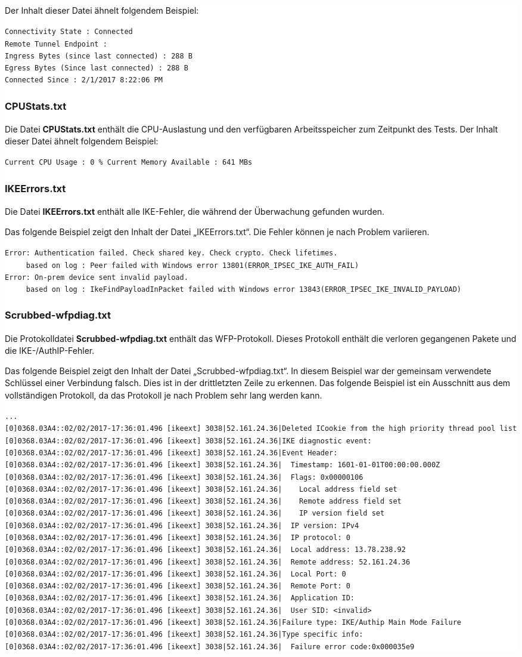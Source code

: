 Der Inhalt dieser Datei ähnelt folgendem Beispiel:

```
Connectivity State : Connected
Remote Tunnel Endpoint :
Ingress Bytes (since last connected) : 288 B
Egress Bytes (Since last connected) : 288 B
Connected Since : 2/1/2017 8:22:06 PM
```

### <a name="cpustatstxt"></a>CPUStats.txt

Die Datei **CPUStats.txt** enthält die CPU-Auslastung und den verfügbaren Arbeitsspeicher zum Zeitpunkt des Tests.  Der Inhalt dieser Datei ähnelt folgendem Beispiel:

```
Current CPU Usage : 0 % Current Memory Available : 641 MBs
```

### <a name="ikeerrorstxt"></a>IKEErrors.txt

Die Datei **IKEErrors.txt** enthält alle IKE-Fehler, die während der Überwachung gefunden wurden.

Das folgende Beispiel zeigt den Inhalt der Datei „IKEErrors.txt“. Die Fehler können je nach Problem variieren.

```
Error: Authentication failed. Check shared key. Check crypto. Check lifetimes. 
     based on log : Peer failed with Windows error 13801(ERROR_IPSEC_IKE_AUTH_FAIL)
Error: On-prem device sent invalid payload. 
     based on log : IkeFindPayloadInPacket failed with Windows error 13843(ERROR_IPSEC_IKE_INVALID_PAYLOAD)
```

### <a name="scrubbed-wfpdiagtxt"></a>Scrubbed-wfpdiag.txt

Die Protokolldatei **Scrubbed-wfpdiag.txt** enthält das WFP-Protokoll. Dieses Protokoll enthält die verloren gegangenen Pakete und die IKE-/AuthIP-Fehler.

Das folgende Beispiel zeigt den Inhalt der Datei „Scrubbed-wfpdiag.txt“. In diesem Beispiel war der gemeinsam verwendete Schlüssel einer Verbindung falsch. Dies ist in der drittletzten Zeile zu erkennen. Das folgende Beispiel ist ein Ausschnitt aus dem vollständigen Protokoll, da das Protokoll je nach Problem sehr lang werden kann.

```
...
[0]0368.03A4::02/02/2017-17:36:01.496 [ikeext] 3038|52.161.24.36|Deleted ICookie from the high priority thread pool list
[0]0368.03A4::02/02/2017-17:36:01.496 [ikeext] 3038|52.161.24.36|IKE diagnostic event:
[0]0368.03A4::02/02/2017-17:36:01.496 [ikeext] 3038|52.161.24.36|Event Header:
[0]0368.03A4::02/02/2017-17:36:01.496 [ikeext] 3038|52.161.24.36|  Timestamp: 1601-01-01T00:00:00.000Z
[0]0368.03A4::02/02/2017-17:36:01.496 [ikeext] 3038|52.161.24.36|  Flags: 0x00000106
[0]0368.03A4::02/02/2017-17:36:01.496 [ikeext] 3038|52.161.24.36|    Local address field set
[0]0368.03A4::02/02/2017-17:36:01.496 [ikeext] 3038|52.161.24.36|    Remote address field set
[0]0368.03A4::02/02/2017-17:36:01.496 [ikeext] 3038|52.161.24.36|    IP version field set
[0]0368.03A4::02/02/2017-17:36:01.496 [ikeext] 3038|52.161.24.36|  IP version: IPv4
[0]0368.03A4::02/02/2017-17:36:01.496 [ikeext] 3038|52.161.24.36|  IP protocol: 0
[0]0368.03A4::02/02/2017-17:36:01.496 [ikeext] 3038|52.161.24.36|  Local address: 13.78.238.92
[0]0368.03A4::02/02/2017-17:36:01.496 [ikeext] 3038|52.161.24.36|  Remote address: 52.161.24.36
[0]0368.03A4::02/02/2017-17:36:01.496 [ikeext] 3038|52.161.24.36|  Local Port: 0
[0]0368.03A4::02/02/2017-17:36:01.496 [ikeext] 3038|52.161.24.36|  Remote Port: 0
[0]0368.03A4::02/02/2017-17:36:01.496 [ikeext] 3038|52.161.24.36|  Application ID:
[0]0368.03A4::02/02/2017-17:36:01.496 [ikeext] 3038|52.161.24.36|  User SID: <invalid>
[0]0368.03A4::02/02/2017-17:36:01.496 [ikeext] 3038|52.161.24.36|Failure type: IKE/Authip Main Mode Failure
[0]0368.03A4::02/02/2017-17:36:01.496 [ikeext] 3038|52.161.24.36|Type specific info:
[0]0368.03A4::02/02/2017-17:36:01.496 [ikeext] 3038|52.161.24.36|  Failure error code:0x000035e9
```

[1]: ./media/network-watcher-troubleshoot-overview/GatewayTenantWorkerLogs.png
[2]: ./media/network-watcher-troubleshoot-overview/portal.png